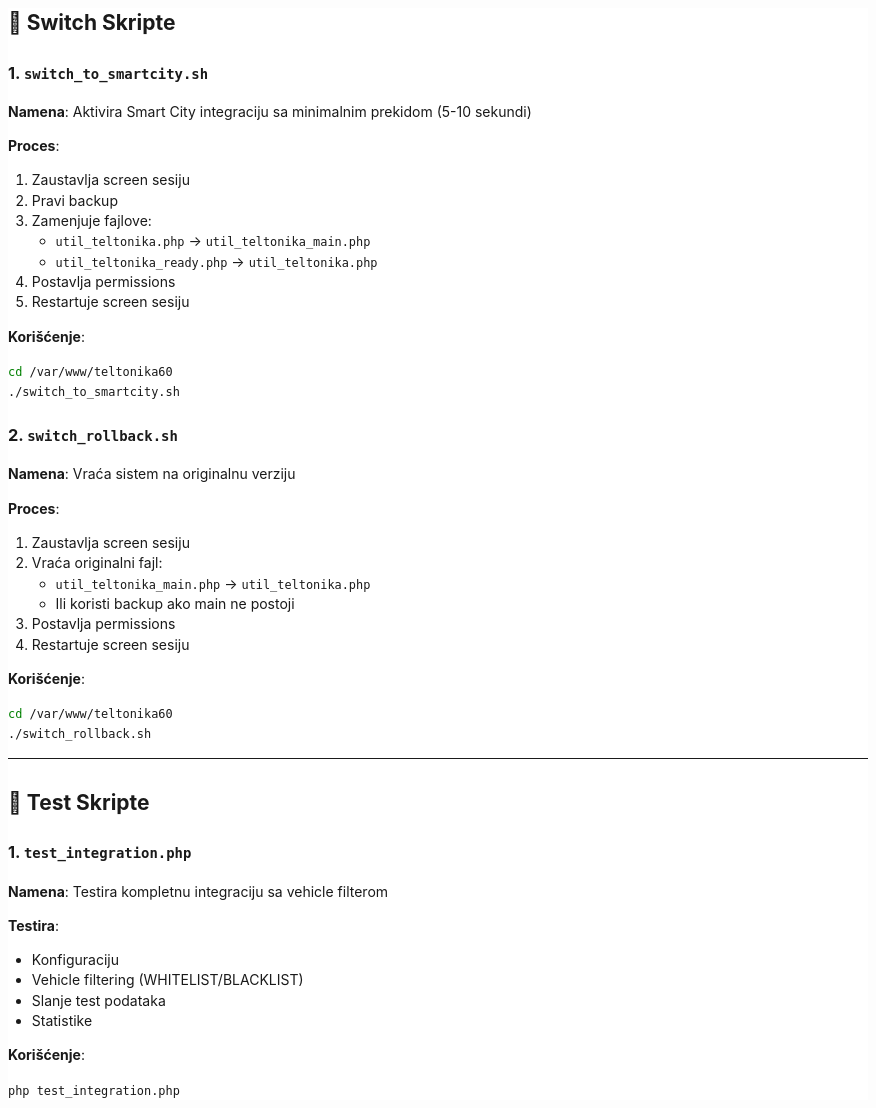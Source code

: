 ## 🚀 Switch Skripte

### 1. `switch_to_smartcity.sh`

**Namena**: Aktivira Smart City integraciju sa minimalnim prekidom (5-10 sekundi)

**Proces**:
1. Zaustavlja screen sesiju
2. Pravi backup
3. Zamenjuje fajlove:
   - `util_teltonika.php` → `util_teltonika_main.php`
   - `util_teltonika_ready.php` → `util_teltonika.php`
4. Postavlja permissions
5. Restartuje screen sesiju

**Korišćenje**:
```bash
cd /var/www/teltonika60
./switch_to_smartcity.sh
```

### 2. `switch_rollback.sh`

**Namena**: Vraća sistem na originalnu verziju

**Proces**:
1. Zaustavlja screen sesiju
2. Vraća originalni fajl:
   - `util_teltonika_main.php` → `util_teltonika.php`
   - Ili koristi backup ako main ne postoji
3. Postavlja permissions
4. Restartuje screen sesiju

**Korišćenje**:
```bash
cd /var/www/teltonika60
./switch_rollback.sh
```

---

## 🧪 Test Skripte

### 1. `test_integration.php`

**Namena**: Testira kompletnu integraciju sa vehicle filterom

**Testira**:
- Konfiguraciju
- Vehicle filtering (WHITELIST/BLACKLIST)
- Slanje test podataka
- Statistike

**Korišćenje**:
```bash
php test_integration.php
```
